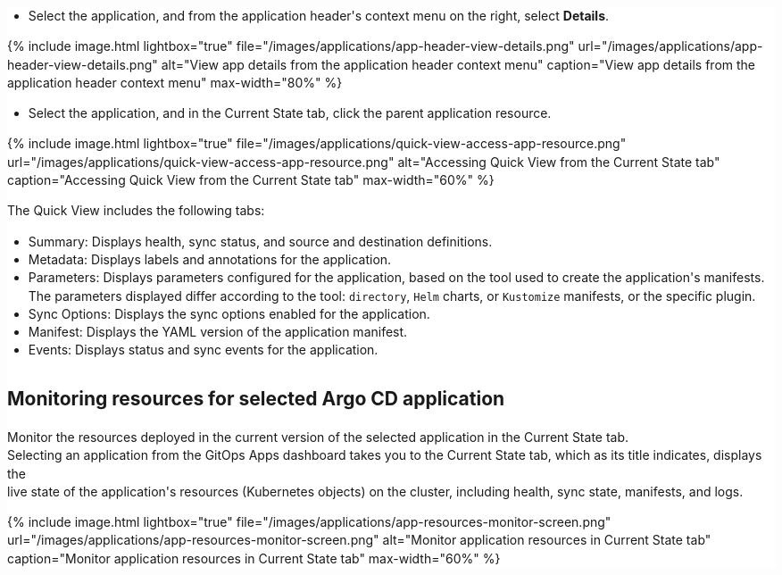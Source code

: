   * Select the application, and from the application header's context menu on the right, select **Details**.

 {% include
image.html
lightbox="true"
file="/images/applications/app-header-view-details.png"
url="/images/applications/app-header-view-details.png"
alt="View app details from the application header context menu"
caption="View app details from the application header context menu"
max-width="80%"
%}

  * Select the application, and in the Current State tab, click the parent application resource.

{% include
image.html
lightbox="true"
file="/images/applications/quick-view-access-app-resource.png"
url="/images/applications/quick-view-access-app-resource.png"
alt="Accessing Quick View from the Current State tab"
caption="Accessing Quick View from the Current State tab"
max-width="60%"
%} 

The Quick View includes the following tabs:  
* Summary: Displays health, sync status, and source and destination definitions.
* Metadata: Displays labels and annotations for the application.
* Parameters: Displays parameters configured for the application, based on the tool used to create the application's manifests.   
  The parameters displayed differ according to the tool: `directory`, `Helm` charts, or `Kustomize` manifests, or the specific plugin.  
* Sync Options: Displays the sync options enabled for the application.
* Manifest: Displays the YAML version of the application manifest.
* Events: Displays status and sync events for the application.





## Monitoring resources for selected Argo CD application


Monitor the resources deployed in the current version of the selected application in the Current State tab.  
Selecting an application from the GitOps Apps dashboard takes you to the Current State tab, which as its title indicates, displays the   
live state of the application's resources (Kubernetes objects) on the cluster, including health, sync state, manifests, and logs. 

{% include
image.html
lightbox="true"
file="/images/applications/app-resources-monitor-screen.png"
url="/images/applications/app-resources-monitor-screen.png"
alt="Monitor application resources in Current State tab"
caption="Monitor application resources in Current State tab"
max-width="60%"
%}
